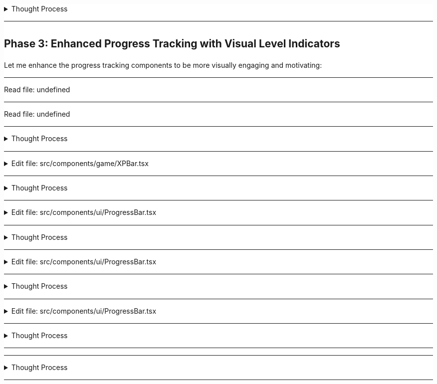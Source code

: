 
<think><details><summary>Thought Process</summary></details></think>

---

## Phase 3: Enhanced Progress Tracking with Visual Level Indicators

Let me enhance the progress tracking components to be more visually engaging and motivating:

---

Read file: undefined

---

Read file: undefined

---

<think><details><summary>Thought Process</summary></details></think>

---

<details><summary>Edit file: src/components/game/XPBar.tsx</summary></details>

---

<think><details><summary>Thought Process</summary></details></think>

---

<details><summary>Edit file: src/components/ui/ProgressBar.tsx</summary></details>

---

<think><details><summary>Thought Process</summary></details></think>

---

<details><summary>Edit file: src/components/ui/ProgressBar.tsx</summary></details>

---

<think><details><summary>Thought Process</summary></details></think>

---

<details><summary>Edit file: src/components/ui/ProgressBar.tsx</summary></details>

---

<think><details><summary>Thought Process</summary></details></think>

---



---

<think><details><summary>Thought Process</summary></details></think>

---